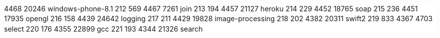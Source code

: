 <td>4468</td>
<td>20246</td>
</tr>
<tr><td>windows-phone-8.1</td>
<td>212</td>
<td>569</td>
<td>4467</td>
<td>7261</td>
</tr>
<tr><td>join</td>
<td>213</td>
<td>194</td>
<td>4457</td>
<td>21127</td>
</tr>
<tr><td>heroku</td>
<td>214</td>
<td>229</td>
<td>4452</td>
<td>18765</td>
</tr>
<tr><td>soap</td>
<td>215</td>
<td>236</td>
<td>4451</td>
<td>17935</td>
</tr>
<tr><td>opengl</td>
<td>216</td>
<td>158</td>
<td>4439</td>
<td>24642</td>
</tr>
<tr><td>logging</td>
<td>217</td>
<td>211</td>
<td>4429</td>
<td>19828</td>
</tr>
<tr><td>image-processing</td>
<td>218</td>
<td>202</td>
<td>4382</td>
<td>20311</td>
</tr>
<tr><td>swift2</td>
<td>219</td>
<td>833</td>
<td>4367</td>
<td>4703</td>
</tr>
<tr><td>select</td>
<td>220</td>
<td>176</td>
<td>4355</td>
<td>22899</td>
</tr>
<tr><td>gcc</td>
<td>221</td>
<td>193</td>
<td>4344</td>
<td>21326</td>
</tr>
<tr><td>search</td>